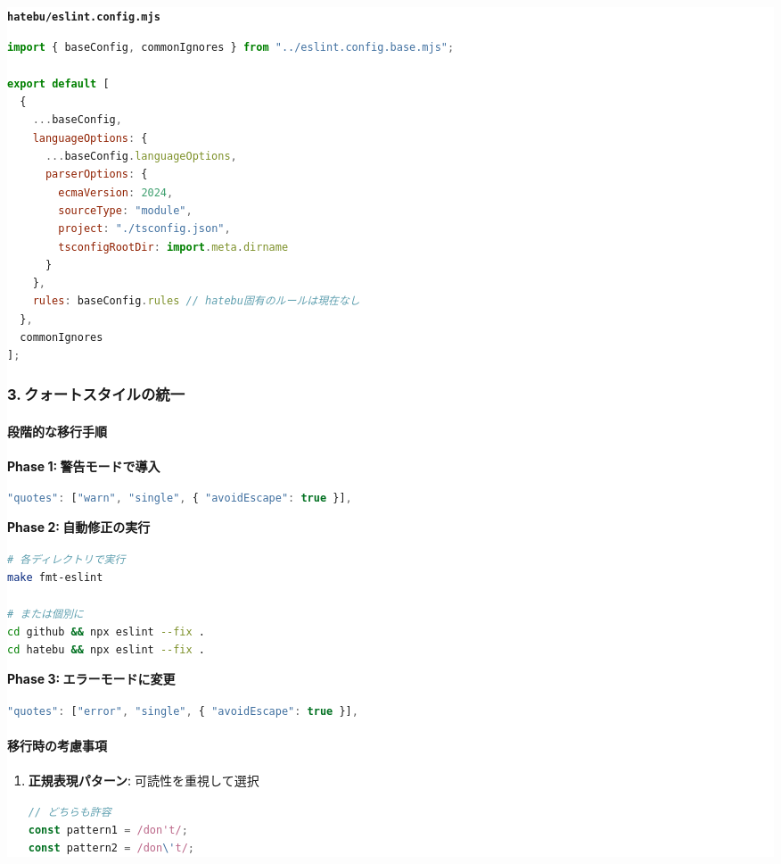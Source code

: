 **`hatebu/eslint.config.mjs`**

```javascript
import { baseConfig, commonIgnores } from "../eslint.config.base.mjs";

export default [
  {
    ...baseConfig,
    languageOptions: {
      ...baseConfig.languageOptions,
      parserOptions: {
        ecmaVersion: 2024,
        sourceType: "module",
        project: "./tsconfig.json",
        tsconfigRootDir: import.meta.dirname
      }
    },
    rules: baseConfig.rules // hatebu固有のルールは現在なし
  },
  commonIgnores
];
```

### 3. クォートスタイルの統一

#### 段階的な移行手順

**Phase 1: 警告モードで導入**
```javascript
"quotes": ["warn", "single", { "avoidEscape": true }],
```

**Phase 2: 自動修正の実行**
```bash
# 各ディレクトリで実行
make fmt-eslint

# または個別に
cd github && npx eslint --fix .
cd hatebu && npx eslint --fix .
```

**Phase 3: エラーモードに変更**
```javascript
"quotes": ["error", "single", { "avoidEscape": true }],
```

#### 移行時の考慮事項

1. **正規表現パターン**: 可読性を重視して選択
   ```typescript
   // どちらも許容
   const pattern1 = /don't/;
   const pattern2 = /don\'t/;
   ```
